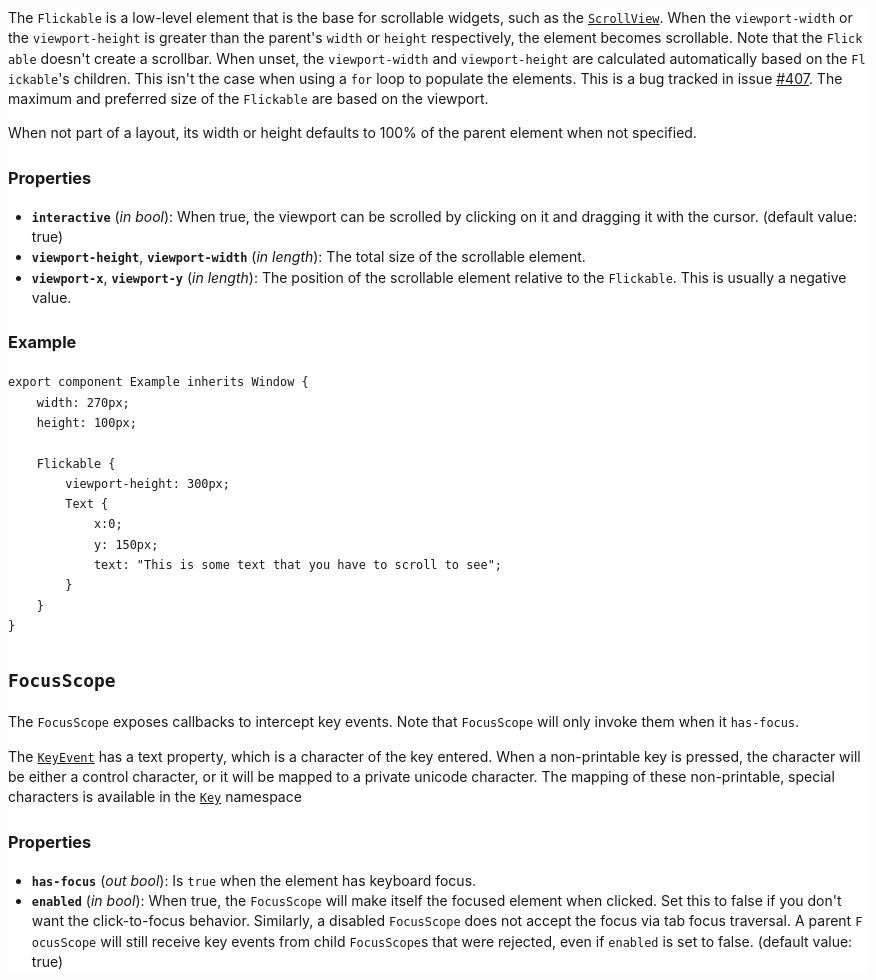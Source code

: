 The `Flickable` is a low-level element that is the base for scrollable
widgets, such as the [`ScrollView`](widgets.md#scrollview). When the `viewport-width` or the
`viewport-height` is greater than the parent's `width` or `height`
respectively, the element becomes scrollable. Note that the `Flickable`
doesn't create a scrollbar. When unset, the `viewport-width` and `viewport-height` are
calculated automatically based on the `Flickable`'s children. This isn't the
case when using a `for` loop to populate the elements. This is a bug tracked in
issue [#407](https://github.com/slint-ui/slint/issues/407).
The maximum and preferred size of the `Flickable` are based on the viewport.

When not part of a layout, its width or height defaults to 100% of the parent
element when not specified.

### Properties

-   **`interactive`** (_in_ _bool_): When true, the viewport can be scrolled by clicking on it and dragging it with the cursor. (default value: true)
-   **`viewport-height`**, **`viewport-width`** (_in_ _length_): The total size of the scrollable element.
-   **`viewport-x`**, **`viewport-y`** (_in_ _length_): The position of the scrollable element relative to the `Flickable`. This is usually a negative value.

### Example

```slint
export component Example inherits Window {
    width: 270px;
    height: 100px;

    Flickable {
        viewport-height: 300px;
        Text {
            x:0;
            y: 150px;
            text: "This is some text that you have to scroll to see";
        }
    }
}
```

## `FocusScope`

The `FocusScope` exposes callbacks to intercept key events. Note that `FocusScope`
will only invoke them when it `has-focus`.

The [`KeyEvent`](structs.md#keyevent) has a text property, which is a character of the key entered.
When a non-printable key is pressed, the character will be either a control character,
or it will be mapped to a private unicode character. The mapping of these non-printable, special characters is available in the [`Key`](namespaces.md#key) namespace

### Properties

-   **`has-focus`** (_out_ _bool_): Is `true` when the element has keyboard
    focus.
-   **`enabled`** (_in_ _bool_): When true, the `FocusScope` will make itself the focused element when clicked. Set this to false if you don't want the click-to-focus
    behavior. Similarly, a disabled `FocusScope` does not accept the focus via tab focus traversal. A parent `FocusScope` will still receive key events from
    child `FocusScope`s that were rejected, even if `enabled` is set to false. (default value: true)
